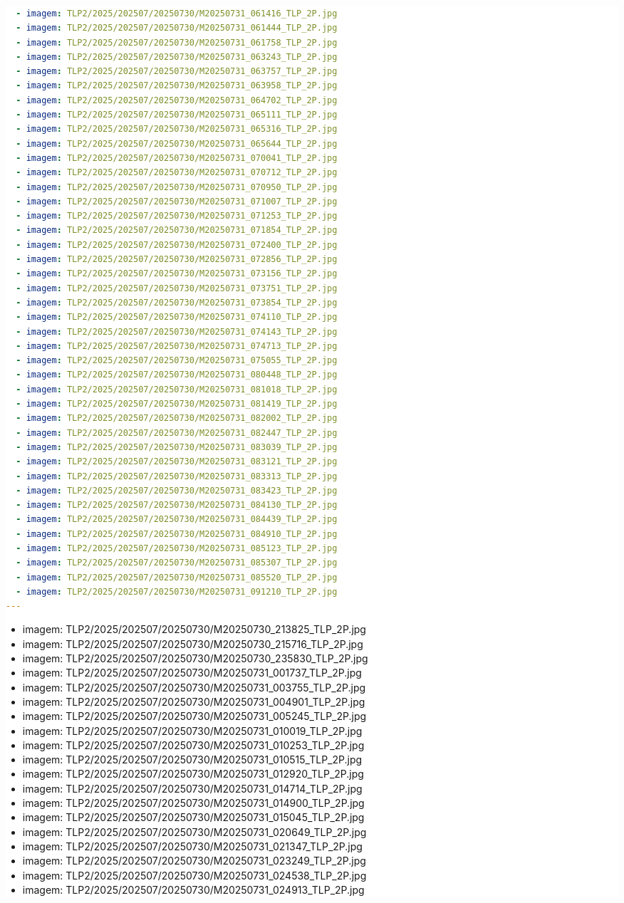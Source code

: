 ```yaml
  - imagem: TLP2/2025/202507/20250730/M20250731_061416_TLP_2P.jpg
  - imagem: TLP2/2025/202507/20250730/M20250731_061444_TLP_2P.jpg
  - imagem: TLP2/2025/202507/20250730/M20250731_061758_TLP_2P.jpg
  - imagem: TLP2/2025/202507/20250730/M20250731_063243_TLP_2P.jpg
  - imagem: TLP2/2025/202507/20250730/M20250731_063757_TLP_2P.jpg
  - imagem: TLP2/2025/202507/20250730/M20250731_063958_TLP_2P.jpg
  - imagem: TLP2/2025/202507/20250730/M20250731_064702_TLP_2P.jpg
  - imagem: TLP2/2025/202507/20250730/M20250731_065111_TLP_2P.jpg
  - imagem: TLP2/2025/202507/20250730/M20250731_065316_TLP_2P.jpg
  - imagem: TLP2/2025/202507/20250730/M20250731_065644_TLP_2P.jpg
  - imagem: TLP2/2025/202507/20250730/M20250731_070041_TLP_2P.jpg
  - imagem: TLP2/2025/202507/20250730/M20250731_070712_TLP_2P.jpg
  - imagem: TLP2/2025/202507/20250730/M20250731_070950_TLP_2P.jpg
  - imagem: TLP2/2025/202507/20250730/M20250731_071007_TLP_2P.jpg
  - imagem: TLP2/2025/202507/20250730/M20250731_071253_TLP_2P.jpg
  - imagem: TLP2/2025/202507/20250730/M20250731_071854_TLP_2P.jpg
  - imagem: TLP2/2025/202507/20250730/M20250731_072400_TLP_2P.jpg
  - imagem: TLP2/2025/202507/20250730/M20250731_072856_TLP_2P.jpg
  - imagem: TLP2/2025/202507/20250730/M20250731_073156_TLP_2P.jpg
  - imagem: TLP2/2025/202507/20250730/M20250731_073751_TLP_2P.jpg
  - imagem: TLP2/2025/202507/20250730/M20250731_073854_TLP_2P.jpg
  - imagem: TLP2/2025/202507/20250730/M20250731_074110_TLP_2P.jpg
  - imagem: TLP2/2025/202507/20250730/M20250731_074143_TLP_2P.jpg
  - imagem: TLP2/2025/202507/20250730/M20250731_074713_TLP_2P.jpg
  - imagem: TLP2/2025/202507/20250730/M20250731_075055_TLP_2P.jpg
  - imagem: TLP2/2025/202507/20250730/M20250731_080448_TLP_2P.jpg
  - imagem: TLP2/2025/202507/20250730/M20250731_081018_TLP_2P.jpg
  - imagem: TLP2/2025/202507/20250730/M20250731_081419_TLP_2P.jpg
  - imagem: TLP2/2025/202507/20250730/M20250731_082002_TLP_2P.jpg
  - imagem: TLP2/2025/202507/20250730/M20250731_082447_TLP_2P.jpg
  - imagem: TLP2/2025/202507/20250730/M20250731_083039_TLP_2P.jpg
  - imagem: TLP2/2025/202507/20250730/M20250731_083121_TLP_2P.jpg
  - imagem: TLP2/2025/202507/20250730/M20250731_083313_TLP_2P.jpg
  - imagem: TLP2/2025/202507/20250730/M20250731_083423_TLP_2P.jpg
  - imagem: TLP2/2025/202507/20250730/M20250731_084130_TLP_2P.jpg
  - imagem: TLP2/2025/202507/20250730/M20250731_084439_TLP_2P.jpg
  - imagem: TLP2/2025/202507/20250730/M20250731_084910_TLP_2P.jpg
  - imagem: TLP2/2025/202507/20250730/M20250731_085123_TLP_2P.jpg
  - imagem: TLP2/2025/202507/20250730/M20250731_085307_TLP_2P.jpg
  - imagem: TLP2/2025/202507/20250730/M20250731_085520_TLP_2P.jpg
  - imagem: TLP2/2025/202507/20250730/M20250731_091210_TLP_2P.jpg
---
```

  - imagem: TLP2/2025/202507/20250730/M20250730_213825_TLP_2P.jpg
  - imagem: TLP2/2025/202507/20250730/M20250730_215716_TLP_2P.jpg
  - imagem: TLP2/2025/202507/20250730/M20250730_235830_TLP_2P.jpg
  - imagem: TLP2/2025/202507/20250730/M20250731_001737_TLP_2P.jpg
  - imagem: TLP2/2025/202507/20250730/M20250731_003755_TLP_2P.jpg
  - imagem: TLP2/2025/202507/20250730/M20250731_004901_TLP_2P.jpg
  - imagem: TLP2/2025/202507/20250730/M20250731_005245_TLP_2P.jpg
  - imagem: TLP2/2025/202507/20250730/M20250731_010019_TLP_2P.jpg
  - imagem: TLP2/2025/202507/20250730/M20250731_010253_TLP_2P.jpg
  - imagem: TLP2/2025/202507/20250730/M20250731_010515_TLP_2P.jpg
  - imagem: TLP2/2025/202507/20250730/M20250731_012920_TLP_2P.jpg
  - imagem: TLP2/2025/202507/20250730/M20250731_014714_TLP_2P.jpg
  - imagem: TLP2/2025/202507/20250730/M20250731_014900_TLP_2P.jpg
  - imagem: TLP2/2025/202507/20250730/M20250731_015045_TLP_2P.jpg
  - imagem: TLP2/2025/202507/20250730/M20250731_020649_TLP_2P.jpg
  - imagem: TLP2/2025/202507/20250730/M20250731_021347_TLP_2P.jpg
  - imagem: TLP2/2025/202507/20250730/M20250731_023249_TLP_2P.jpg
  - imagem: TLP2/2025/202507/20250730/M20250731_024538_TLP_2P.jpg
  - imagem: TLP2/2025/202507/20250730/M20250731_024913_TLP_2P.jpg